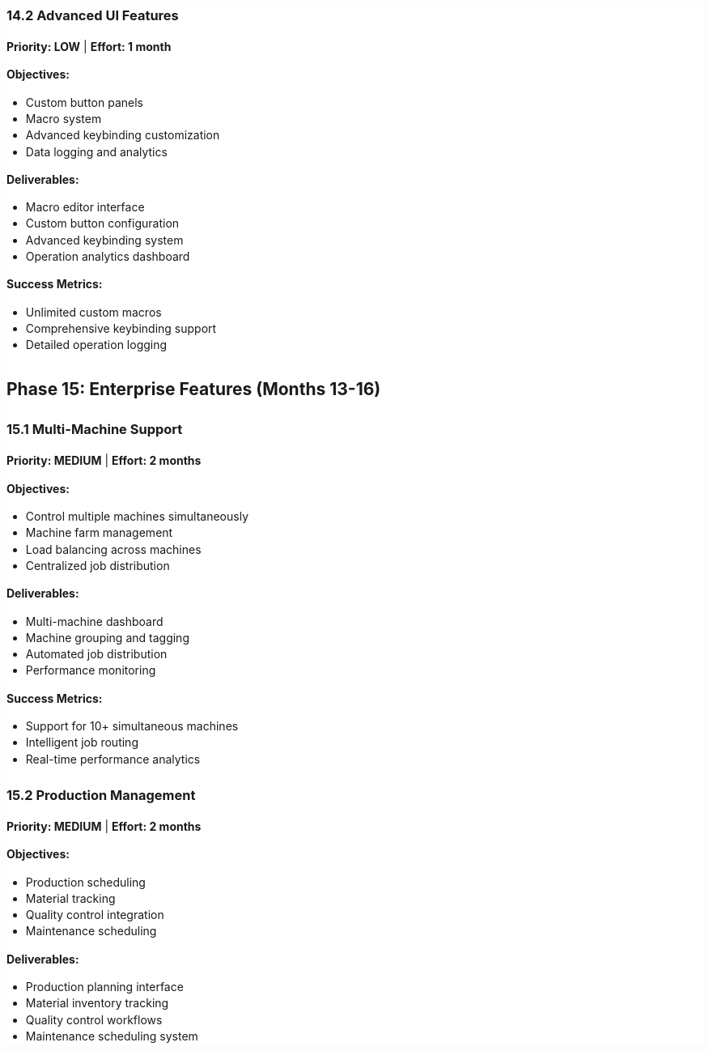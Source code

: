 ### 14.2 Advanced UI Features
**Priority: LOW** | **Effort: 1 month**

**Objectives:**
- Custom button panels
- Macro system
- Advanced keybinding customization
- Data logging and analytics

**Deliverables:**
- Macro editor interface
- Custom button configuration
- Advanced keybinding system
- Operation analytics dashboard

**Success Metrics:**
- Unlimited custom macros
- Comprehensive keybinding support
- Detailed operation logging

## Phase 15: Enterprise Features (Months 13-16)

### 15.1 Multi-Machine Support
**Priority: MEDIUM** | **Effort: 2 months**

**Objectives:**
- Control multiple machines simultaneously
- Machine farm management
- Load balancing across machines
- Centralized job distribution

**Deliverables:**
- Multi-machine dashboard
- Machine grouping and tagging
- Automated job distribution
- Performance monitoring

**Success Metrics:**
- Support for 10+ simultaneous machines
- Intelligent job routing
- Real-time performance analytics

### 15.2 Production Management
**Priority: MEDIUM** | **Effort: 2 months**

**Objectives:**
- Production scheduling
- Material tracking
- Quality control integration
- Maintenance scheduling

**Deliverables:**
- Production planning interface
- Material inventory tracking
- Quality control workflows
- Maintenance scheduling system
